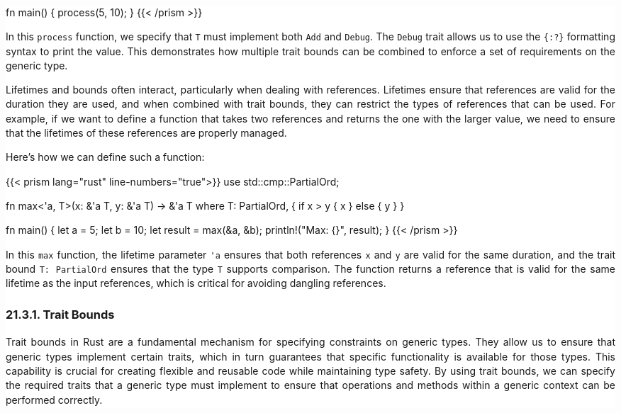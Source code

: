 fn main() {
    process(5, 10);
}
{{< /prism >}}
<p style="text-align: justify;">
In this <code>process</code> function, we specify that <code>T</code> must implement both <code>Add</code> and <code>Debug</code>. The <code>Debug</code> trait allows us to use the <code>{:?}</code> formatting syntax to print the value. This demonstrates how multiple trait bounds can be combined to enforce a set of requirements on the generic type.
</p>

<p style="text-align: justify;">
Lifetimes and bounds often interact, particularly when dealing with references. Lifetimes ensure that references are valid for the duration they are used, and when combined with trait bounds, they can restrict the types of references that can be used. For example, if we want to define a function that takes two references and returns the one with the larger value, we need to ensure that the lifetimes of these references are properly managed.
</p>

<p style="text-align: justify;">
Here’s how we can define such a function:
</p>

{{< prism lang="rust" line-numbers="true">}}
use std::cmp::PartialOrd;

fn max<'a, T>(x: &'a T, y: &'a T) -> &'a T
where
    T: PartialOrd,
{
    if x > y { x } else { y }
}

fn main() {
    let a = 5;
    let b = 10;
    let result = max(&a, &b);
    println!("Max: {}", result);
}
{{< /prism >}}
<p style="text-align: justify;">
In this <code>max</code> function, the lifetime parameter <code>'a</code> ensures that both references <code>x</code> and <code>y</code> are valid for the same duration, and the trait bound <code>T: PartialOrd</code> ensures that the type <code>T</code> supports comparison. The function returns a reference that is valid for the same lifetime as the input references, which is critical for avoiding dangling references.
</p>

### 21.3.1. Trait Bounds
<p style="text-align: justify;">
Trait bounds in Rust are a fundamental mechanism for specifying constraints on generic types. They allow us to ensure that generic types implement certain traits, which in turn guarantees that specific functionality is available for those types. This capability is crucial for creating flexible and reusable code while maintaining type safety. By using trait bounds, we can specify the required traits that a generic type must implement to ensure that operations and methods within a generic context can be performed correctly.
</p>
